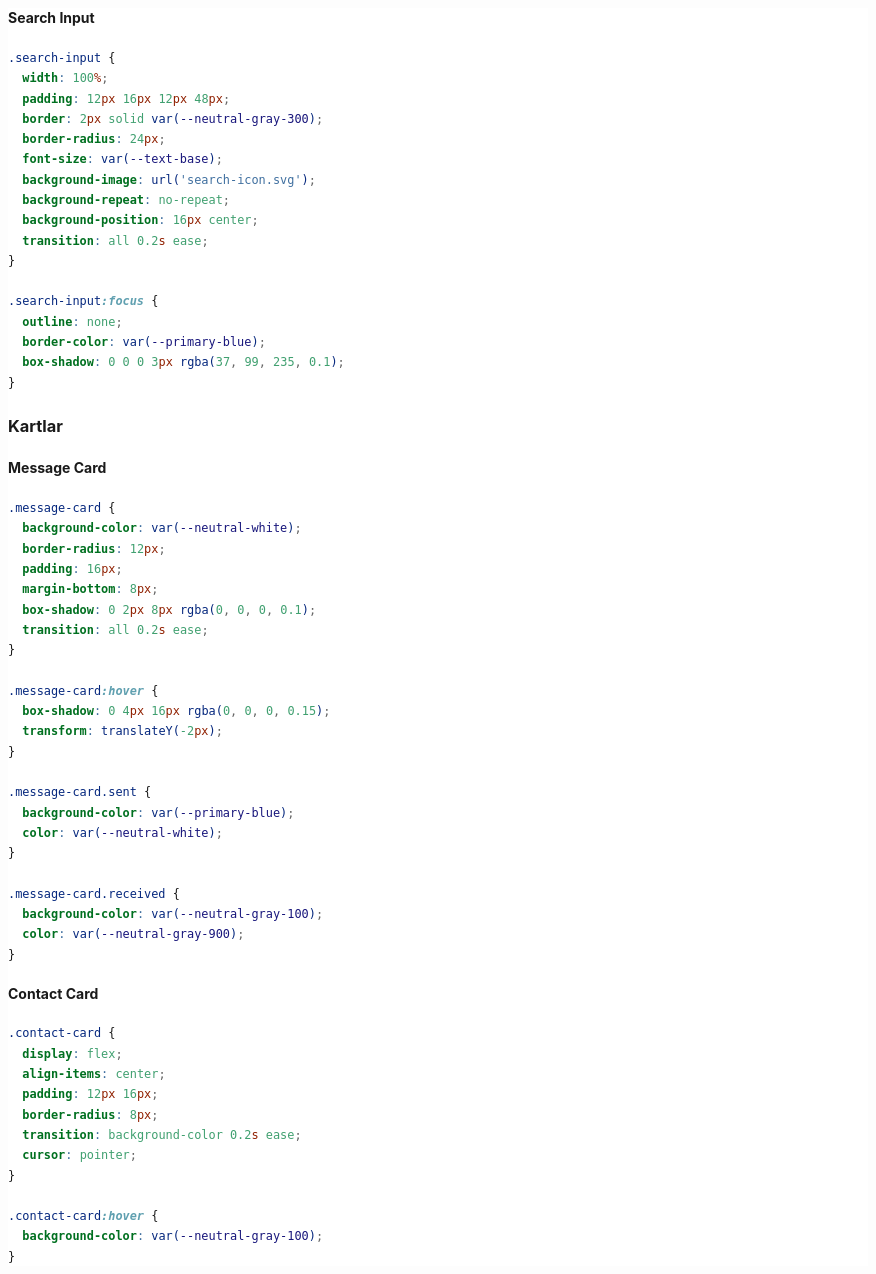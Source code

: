 #### Search Input
```css
.search-input {
  width: 100%;
  padding: 12px 16px 12px 48px;
  border: 2px solid var(--neutral-gray-300);
  border-radius: 24px;
  font-size: var(--text-base);
  background-image: url('search-icon.svg');
  background-repeat: no-repeat;
  background-position: 16px center;
  transition: all 0.2s ease;
}

.search-input:focus {
  outline: none;
  border-color: var(--primary-blue);
  box-shadow: 0 0 0 3px rgba(37, 99, 235, 0.1);
}
```

### Kartlar

#### Message Card
```css
.message-card {
  background-color: var(--neutral-white);
  border-radius: 12px;
  padding: 16px;
  margin-bottom: 8px;
  box-shadow: 0 2px 8px rgba(0, 0, 0, 0.1);
  transition: all 0.2s ease;
}

.message-card:hover {
  box-shadow: 0 4px 16px rgba(0, 0, 0, 0.15);
  transform: translateY(-2px);
}

.message-card.sent {
  background-color: var(--primary-blue);
  color: var(--neutral-white);
}

.message-card.received {
  background-color: var(--neutral-gray-100);
  color: var(--neutral-gray-900);
}
```

#### Contact Card
```css
.contact-card {
  display: flex;
  align-items: center;
  padding: 12px 16px;
  border-radius: 8px;
  transition: background-color 0.2s ease;
  cursor: pointer;
}

.contact-card:hover {
  background-color: var(--neutral-gray-100);
}
```